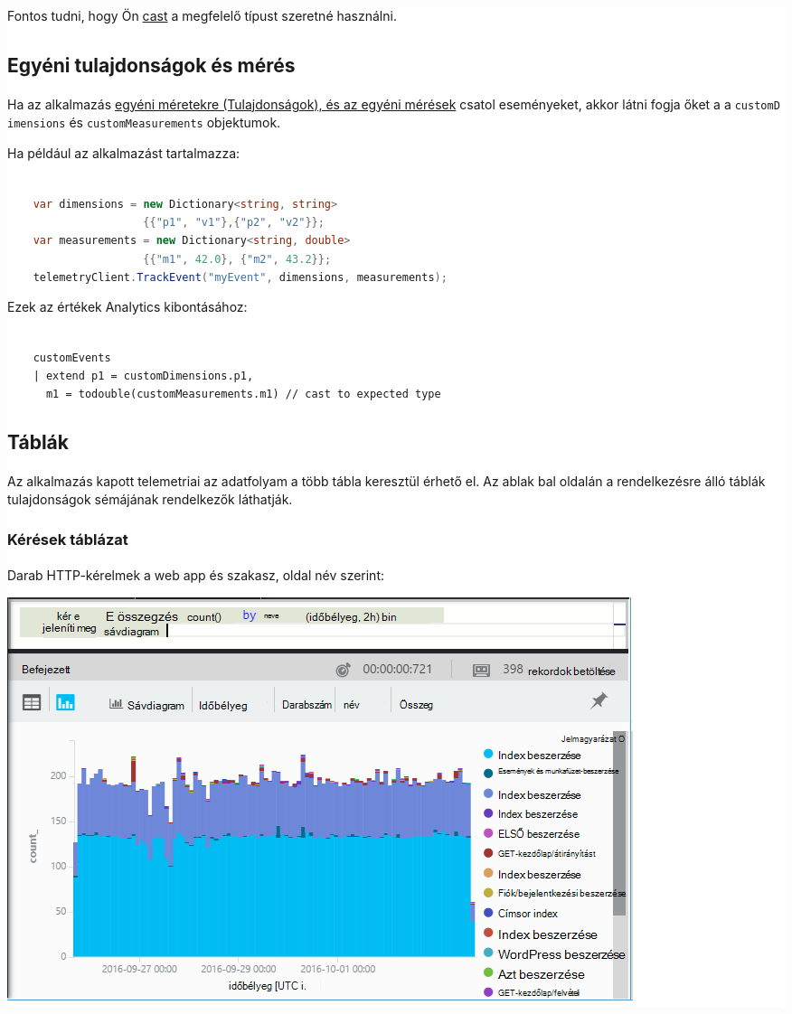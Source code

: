 Fontos tudni, hogy Ön [cast](app-insights-analytics-reference.md#casts) a megfelelő típust szeretné használni.

## <a name="custom-properties-and-measurements"></a>Egyéni tulajdonságok és mérés

Ha az alkalmazás [egyéni méretekre (Tulajdonságok), és az egyéni mérések](app-insights-api-custom-events-metrics.md#properties) csatol eseményeket, akkor látni fogja őket a a `customDimensions` és `customMeasurements` objektumok.


Ha például az alkalmazást tartalmazza:

```C#

    var dimensions = new Dictionary<string, string> 
                     {{"p1", "v1"},{"p2", "v2"}};
    var measurements = new Dictionary<string, double>
                     {{"m1", 42.0}, {"m2", 43.2}};
    telemetryClient.TrackEvent("myEvent", dimensions, measurements);
```

Ezek az értékek Analytics kibontásához:

```AIQL

    customEvents
  	| extend p1 = customDimensions.p1, 
      m1 = todouble(customMeasurements.m1) // cast to expected type

``` 

## <a name="tables"></a>Táblák

Az alkalmazás kapott telemetriai az adatfolyam a több tábla keresztül érhető el. Az ablak bal oldalán a rendelkezésre álló táblák tulajdonságok sémájának rendelkezők láthatják.

### <a name="requests-table"></a>Kérések táblázat

Darab HTTP-kérelmek a web app és szakasz, oldal név szerint:

![Szegmentált név szerint darab kérések](./media/app-insights-analytics-tour/analytics-count-requests.png)
